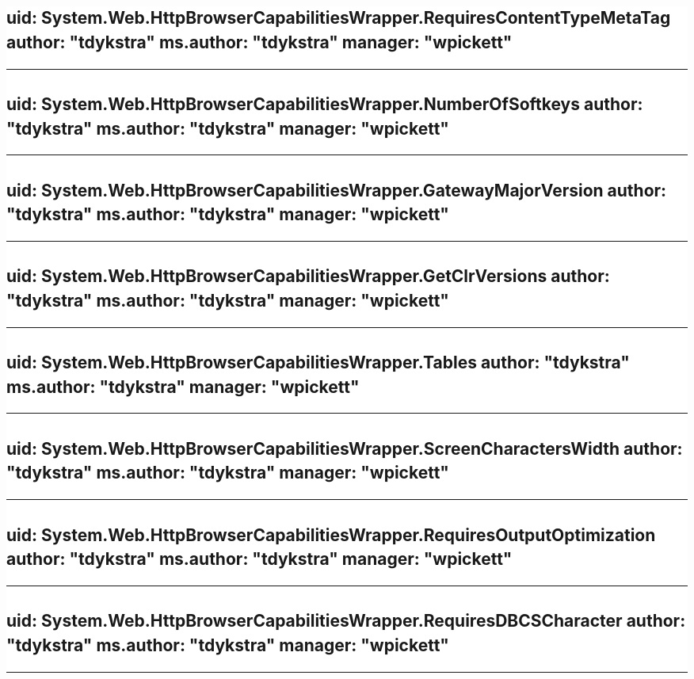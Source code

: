 uid: System.Web.HttpBrowserCapabilitiesWrapper.RequiresContentTypeMetaTag
author: "tdykstra"
ms.author: "tdykstra"
manager: "wpickett"
---

---
uid: System.Web.HttpBrowserCapabilitiesWrapper.NumberOfSoftkeys
author: "tdykstra"
ms.author: "tdykstra"
manager: "wpickett"
---

---
uid: System.Web.HttpBrowserCapabilitiesWrapper.GatewayMajorVersion
author: "tdykstra"
ms.author: "tdykstra"
manager: "wpickett"
---

---
uid: System.Web.HttpBrowserCapabilitiesWrapper.GetClrVersions
author: "tdykstra"
ms.author: "tdykstra"
manager: "wpickett"
---

---
uid: System.Web.HttpBrowserCapabilitiesWrapper.Tables
author: "tdykstra"
ms.author: "tdykstra"
manager: "wpickett"
---

---
uid: System.Web.HttpBrowserCapabilitiesWrapper.ScreenCharactersWidth
author: "tdykstra"
ms.author: "tdykstra"
manager: "wpickett"
---

---
uid: System.Web.HttpBrowserCapabilitiesWrapper.RequiresOutputOptimization
author: "tdykstra"
ms.author: "tdykstra"
manager: "wpickett"
---

---
uid: System.Web.HttpBrowserCapabilitiesWrapper.RequiresDBCSCharacter
author: "tdykstra"
ms.author: "tdykstra"
manager: "wpickett"
---

---